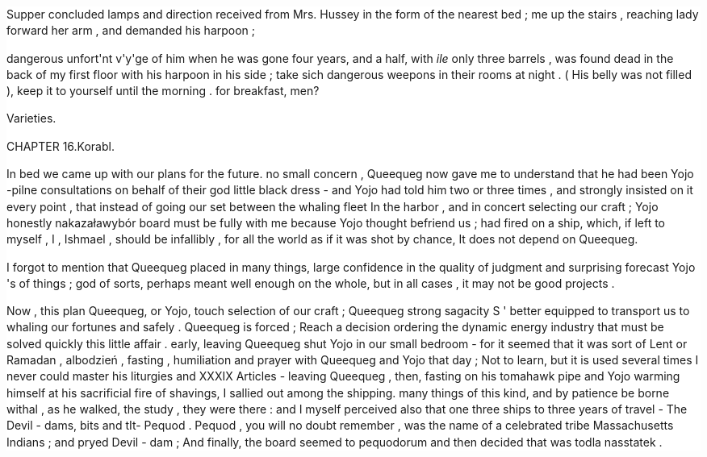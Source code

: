 Supper concluded lamps and direction received from Mrs. Hussey
in the form of the nearest bed ;
me up the stairs , reaching lady forward her arm , and demanded his
harpoon ;

dangerous
unfort'nt v'y'ge of him when he was gone four years, and a half, with
_ile_ only three barrels , was found dead in the back of my first floor
with his harpoon in his side ;
take sich dangerous weepons in their rooms at night .
( His belly was not filled ),
keep it to yourself until the morning .
for breakfast, men?


Varieties.



CHAPTER 16.Korabl.


In bed we came up with our plans for the future.
no small concern , Queequeg now gave me to understand that he had been
Yojo -pilne consultations on behalf of their god little black dress - and Yojo
had told him two or three times , and strongly insisted on it
every point , that instead of going our set between the whaling fleet
In the harbor , and in concert selecting our craft ;
Yojo honestly nakazaławybór board must be fully
with me because Yojo thought befriend us ;
had fired on a ship, which, if left to myself , I , Ishmael ,
should be infallibly , for all the world as if it was shot
by chance,
It does not depend on Queequeg.

I forgot to mention that Queequeg placed in many things, large
confidence in the quality of judgment and surprising forecast Yojo 's
of things ;
god of sorts, perhaps meant well enough on the whole, but in all
cases , it may not be good projects .

Now , this plan Queequeg, or Yojo, touch selection
of our craft ;
Queequeg strong sagacity S ' better equipped to transport us to whaling
our fortunes and safely .
Queequeg is forced ;
Reach a decision ordering the dynamic energy industry
that must be solved quickly this little affair .
early, leaving Queequeg shut Yojo in our small bedroom - for
it seemed that it was sort of Lent or Ramadan , albodzień , fasting ,
humiliation and prayer with Queequeg and Yojo that day ;
Not to learn, but it is used several times
I never could master his liturgies and XXXIX Articles - leaving Queequeg ,
then, fasting on his tomahawk pipe and Yojo warming himself at his
sacrificial fire of shavings, I sallied out among the shipping.
many things of this kind, and by patience be borne withal , as he walked, the study , they were there : and I myself perceived also that one
three ships to three years of travel - The Devil - dams, bits and tIt-
Pequod .
Pequod , you will no doubt remember , was the name of a celebrated tribe
Massachusetts Indians ;
and pryed Devil - dam ;
And finally, the board seemed to pequodorum
and then decided that was todla nasstatek .
